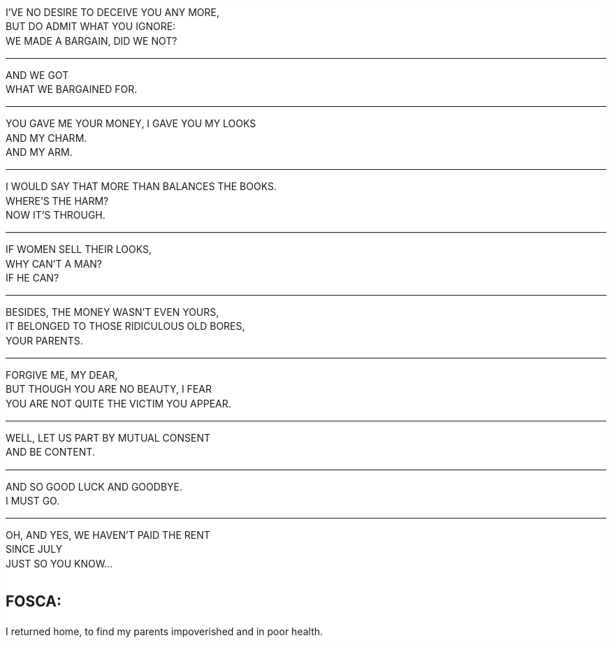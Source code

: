 
I’VE NO DESIRE TO DECEIVE YOU ANY MORE,<br>
BUT DO ADMIT WHAT YOU IGNORE:<br>
WE MADE A BARGAIN, DID WE NOT?

---

AND WE GOT<br>
WHAT WE BARGAINED FOR.

---

YOU GAVE ME YOUR MONEY, I GAVE YOU MY LOOKS<br>
AND MY CHARM.<br>
AND MY ARM.

---

I WOULD SAY THAT MORE THAN BALANCES THE BOOKS.<br>
WHERE’S THE HARM?<br>
NOW IT’S THROUGH.

---

IF WOMEN SELL THEIR LOOKS,<br>
WHY CAN’T A MAN?<br>
IF HE CAN?

---

BESIDES, THE MONEY WASN’T EVEN YOURS,<br>
IT BELONGED TO THOSE RIDICULOUS OLD BORES,<br>
YOUR PARENTS.

---

FORGIVE ME, MY DEAR,<br>
BUT THOUGH YOU ARE NO BEAUTY, I FEAR<br>
YOU ARE NOT QUITE THE VICTIM YOU APPEAR. 

---

WELL, LET US PART BY MUTUAL CONSENT<br>
AND BE CONTENT.

---

AND SO GOOD LUCK AND GOODBYE.<br>
I MUST GO.

---

OH, AND YES, WE HAVEN’T PAID THE RENT<br>
SINCE JULY<br>
JUST SO YOU KNOW…


## FOSCA:
I returned home, to find my parents impoverished and in poor health.
